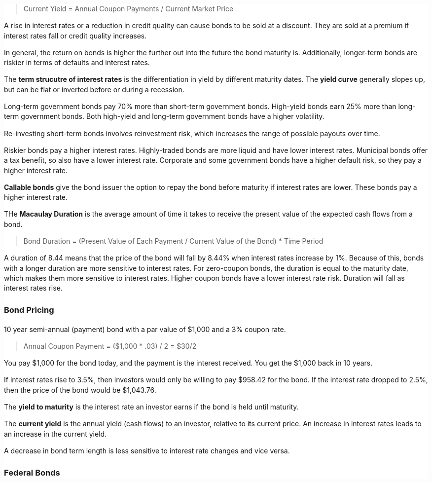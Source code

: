 > Current Yield = Annual Coupon Payments / Current Market Price

A rise in interest rates or a reduction in credit quality can cause bonds to be sold at a discount.  They are sold at a premium if interest rates fall or credit quality increases.

In general, the return on bonds is higher the further out into the future the bond maturity is.  Additionally, longer-term bonds are riskier in terms of defaults and interest rates.  

The **term strucutre of interest rates** is the differentiation in yield by different maturity dates.  The **yield curve** generally slopes up, but can be flat or inverted before or during a recession.

Long-term government bonds pay 70% more than short-term government bonds.  High-yield bonds earn 25% more than long-term government bonds.  Both high-yield and long-term government bonds have a higher volatility.

Re-investing short-term bonds involves reinvestment risk, which increases the range of possible payouts over time.

Riskier bonds pay a higher interest rates.  Highly-traded bonds are more liquid and have lower interest rates.  Municipal bonds offer a tax benefit, so also have a lower interest rate.  Corporate and some government bonds have a higher default risk, so they pay a higher interest rate.

**Callable bonds** give the bond issuer the option to repay the bond before maturity if interest rates are lower.  These bonds pay a higher interest rate.

THe **Macaulay Duration** is the average amount of time it takes to receive the present value of the expected cash flows from a bond.

> Bond Duration = (Present Value of Each Payment / Current Value of the Bond) * Time Period

A duration of 8.44 means that the price of the bond will fall by 8.44% when interest rates increase by 1%.  Because of this, bonds with a longer duration are more sensitive to interest rates.  For zero-coupon bonds, the duration is equal to the maturity date, which makes them more sensitive to interest rates.  Higher coupon bonds have a lower interest rate risk.  Duration will fall as interest rates rise.

### Bond Pricing

10 year semi-annual (payment) bond with a par value of $1,000 and a 3% coupon rate.

> Annual Coupon Payment = ($1,000 * .03) / 2 = $30/2

You pay $1,000 for the bond today, and the payment is the interest received.  You get the $1,000 back in 10 years.

If interest rates rise to 3.5%, then investors would only be willing to pay $958.42 for the bond.  If the interest rate dropped to 2.5%, then the price of the bond would be $1,043.76.

The **yield to maturity** is the interest rate an investor earns if the bond is held until maturity.

The **current yield** is the annual yield (cash flows) to an investor, relative to its current price.  An increase in interest rates leads to an increase in the current yield.

A decrease in bond term length is less sensitive to interest rate changes and vice versa.

### Federal Bonds

